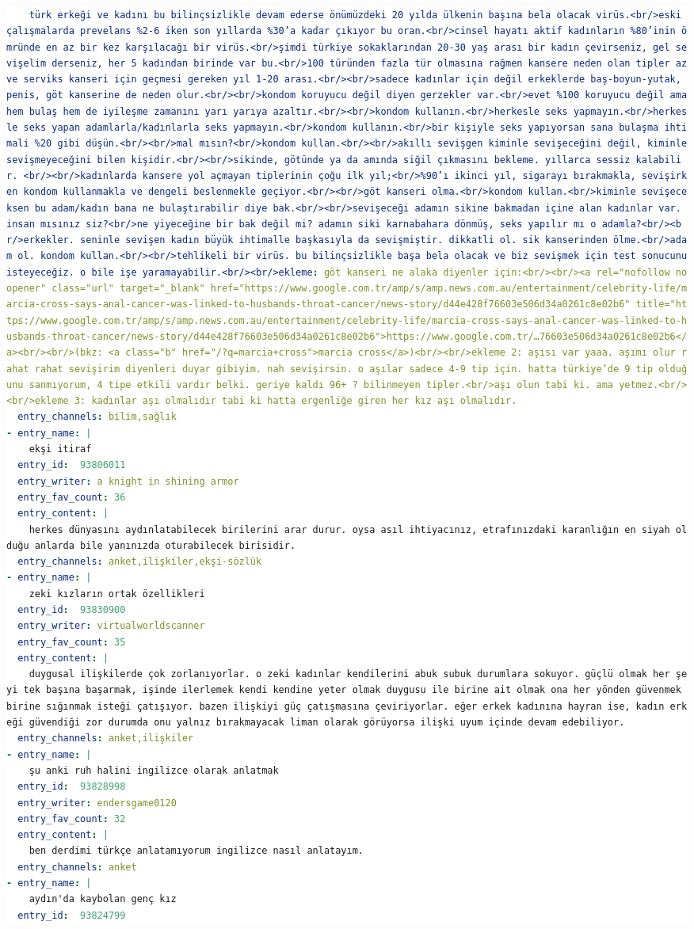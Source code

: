 ```yaml
    türk erkeği ve kadını bu bilinçsizlikle devam ederse önümüzdeki 20 yılda ülkenin başına bela olacak virüs.<br/>eski çalışmalarda prevelans %2-6 iken son yıllarda %30’a kadar çıkıyor bu oran.<br/>cinsel hayatı aktif kadınların %80’inin ömründe en az bir kez karşılacağı bir virüs.<br/>şimdi türkiye sokaklarından 20-30 yaş arası bir kadın çevirseniz, gel sevişelim derseniz, her 5 kadından birinde var bu.<br/>100 türünden fazla tür olmasına rağmen kansere neden olan tipler az ve serviks kanseri için geçmesi gereken yıl 1-20 arası.<br/><br/>sadece kadınlar için değil erkeklerde baş-boyun-yutak, penis, göt kanserine de neden olur.<br/><br/>kondom koruyucu değil diyen gerzekler var.<br/>evet %100 koruyucu değil ama hem bulaş hem de iyileşme zamanını yarı yarıya azaltır.<br/><br/>kondom kullanın.<br/>herkesle seks yapmayın.<br/>herkesle seks yapan adamlarla/kadınlarla seks yapmayın.<br/>kondom kullanın.<br/>bir kişiyle seks yapıyorsan sana bulaşma ihtimali %20 gibi düşün.<br/><br/>mal mısın?<br/>kondom kullan.<br/><br/>akıllı sevişgen kiminle sevişeceğini değil, kiminle sevişmeyeceğini bilen kişidir.<br/><br/>sikinde, götünde ya da amında siğil çıkmasını bekleme. yıllarca sessiz kalabilir. <br/><br/>kadınlarda kansere yol açmayan tiplerinin çoğu ilk yıl;<br/>%90’ı ikinci yıl, sigarayı bırakmakla, sevişirken kondom kullanmakla ve dengeli beslenmekle geçiyor.<br/><br/>göt kanseri olma.<br/>kondom kullan.<br/>kiminle sevişeceksen bu adam/kadın bana ne bulaştırabilir diye bak.<br/><br/>sevişeceği adamın sikine bakmadan içine alan kadınlar var. insan mısınız siz?<br/>ne yiyeceğine bir bak değil mi? adamın siki karnabahara dönmüş, seks yapılır mı o adamla?<br/><br/>erkekler. seninle sevişen kadın büyük ihtimalle başkasıyla da sevişmiştir. dikkatli ol. sik kanserinden ölme.<br/>adam ol. kondom kullan.<br/><br/>tehlikeli bir virüs. bu bilinçsizlikle başa bela olacak ve biz sevişmek için test sonucunu isteyeceğiz. o bile işe yaramayabilir.<br/><br/>ekleme: göt kanseri ne alaka diyenler için:<br/><br/><a rel="nofollow noopener" class="url" target="_blank" href="https://www.google.com.tr/amp/s/amp.news.com.au/entertainment/celebrity-life/marcia-cross-says-anal-cancer-was-linked-to-husbands-throat-cancer/news-story/d44e428f76603e506d34a0261c8e02b6" title="https://www.google.com.tr/amp/s/amp.news.com.au/entertainment/celebrity-life/marcia-cross-says-anal-cancer-was-linked-to-husbands-throat-cancer/news-story/d44e428f76603e506d34a0261c8e02b6">https://www.google.com.tr/…76603e506d34a0261c8e02b6</a><br/><br/>(bkz: <a class="b" href="/?q=marcia+cross">marcia cross</a>)<br/><br/>ekleme 2: aşısı var yaaa. aşımı olur rahat rahat sevişirim diyenleri duyar gibiyim. nah sevişirsin. o aşılar sadece 4-9 tip için. hatta türkiye’de 9 tip olduğunu sanmıyorum, 4 tipe etkili vardır belki. geriye kaldı 96+ ? bilinmeyen tipler.<br/>aşı olun tabi ki. ama yetmez.<br/><br/>ekleme 3: kadınlar aşı olmalıdır tabi ki hatta ergenliğe giren her kız aşı olmalıdır.
  entry_channels: bilim,sağlık
- entry_name: |
    ekşi itiraf
  entry_id:  93806011
  entry_writer: a knight in shining armor
  entry_fav_count: 36
  entry_content: |
    herkes dünyasını aydınlatabilecek birilerini arar durur. oysa asıl ihtiyacınız, etrafınızdaki karanlığın en siyah olduğu anlarda bile yanınızda oturabilecek birisidir.
  entry_channels: anket,ilişkiler,ekşi-sözlük
- entry_name: |
    zeki kızların ortak özellikleri
  entry_id:  93830900
  entry_writer: virtualworldscanner
  entry_fav_count: 35
  entry_content: |
    duygusal ilişkilerde çok zorlanıyorlar. o zeki kadınlar kendilerini abuk subuk durumlara sokuyor. güçlü olmak her şeyi tek başına başarmak, işinde ilerlemek kendi kendine yeter olmak duygusu ile birine ait olmak ona her yönden güvenmek birine sığınmak isteği çatışıyor. bazen ilişkiyi güç çatışmasına çeviriyorlar. eğer erkek kadınına hayran ise, kadın erkeği güvendiği zor durumda onu yalnız bırakmayacak liman olarak görüyorsa ilişki uyum içinde devam edebiliyor.
  entry_channels: anket,ilişkiler
- entry_name: |
    şu anki ruh halini ingilizce olarak anlatmak
  entry_id:  93828998
  entry_writer: endersgame0120
  entry_fav_count: 32
  entry_content: |
    ben derdimi türkçe anlatamıyorum ingilizce nasıl anlatayım.
  entry_channels: anket
- entry_name: |
    aydın'da kaybolan genç kız
  entry_id:  93824799
```